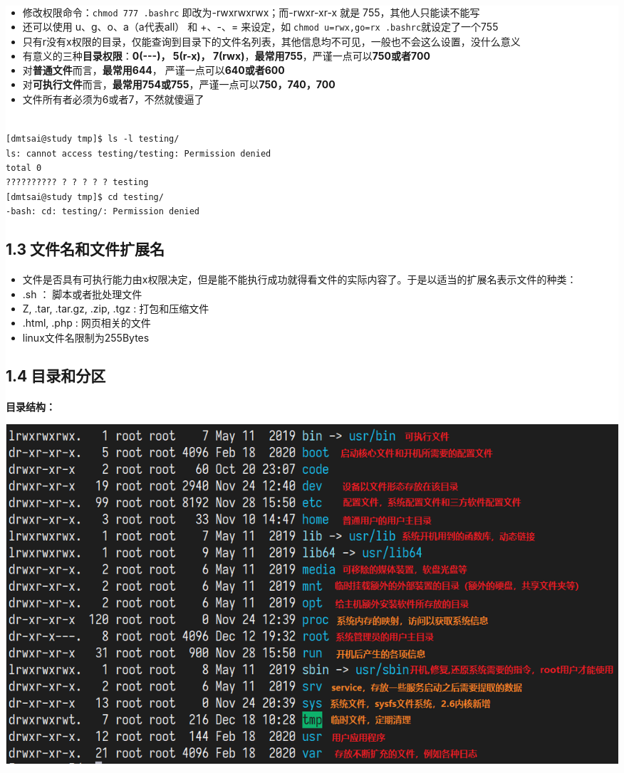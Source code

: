 - 修改权限命令：`chmod 777 .bashrc` 即改为-rwxrwxrwx；而-rwxr-xr-x 就是 755，其他人只能读不能写
- 还可以使用 u、g、o、a（a代表all） 和 +、-、= 来设定，如 `chmod u=rwx,go=rx .bashrc`就设定了一个755
- 只有r没有x权限的目录，仅能查询到目录下的文件名列表，其他信息均不可见，一般也不会这么设置，没什么意义
- 有意义的三种**目录权限**：**0(---)， 5(r-x)， 7(rwx)**，**最常用755**，严谨一点可以**750或者700**
- 对**普通文件**而言，**最常用644**， 严谨一点可以**640或者600**
- 对**可执行文件**而言，**最常用754或755**，严谨一点可以**750，740，700**
- 文件所有者必须为6或者7，不然就傻逼了
~~~

[dmtsai@study tmp]$ ls -l testing/
ls: cannot access testing/testing: Permission denied
total 0
?????????? ? ? ? ? ? testing
[dmtsai@study tmp]$ cd testing/
-bash: cd: testing/: Permission denied
~~~

## 1.3 文件名和文件扩展名
- 文件是否具有可执行能力由x权限决定，但是能不能执行成功就得看文件的实际内容了。于是以适当的扩展名表示文件的种类：
- .sh ： 脚本或者批处理文件
- Z, .tar, .tar.gz, .zip, .tgz : 打包和压缩文件
- .html, .php : 网页相关的文件
- linux文件名限制为255Bytes

## 1.4 目录和分区

**目录结构：**

![linux目录结构](picture/linux/linux目录结构.png)
